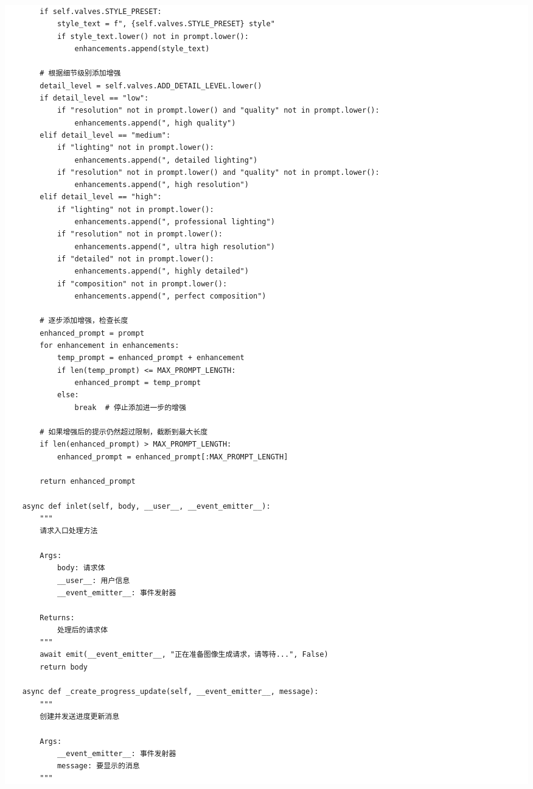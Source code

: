 ```
        if self.valves.STYLE_PRESET:
            style_text = f", {self.valves.STYLE_PRESET} style"
            if style_text.lower() not in prompt.lower():
                enhancements.append(style_text)

        # 根据细节级别添加增强
        detail_level = self.valves.ADD_DETAIL_LEVEL.lower()
        if detail_level == "low":
            if "resolution" not in prompt.lower() and "quality" not in prompt.lower():
                enhancements.append(", high quality")
        elif detail_level == "medium":
            if "lighting" not in prompt.lower():
                enhancements.append(", detailed lighting")
            if "resolution" not in prompt.lower() and "quality" not in prompt.lower():
                enhancements.append(", high resolution")
        elif detail_level == "high":
            if "lighting" not in prompt.lower():
                enhancements.append(", professional lighting")
            if "resolution" not in prompt.lower():
                enhancements.append(", ultra high resolution")
            if "detailed" not in prompt.lower():
                enhancements.append(", highly detailed")
            if "composition" not in prompt.lower():
                enhancements.append(", perfect composition")

        # 逐步添加增强，检查长度
        enhanced_prompt = prompt
        for enhancement in enhancements:
            temp_prompt = enhanced_prompt + enhancement
            if len(temp_prompt) <= MAX_PROMPT_LENGTH:
                enhanced_prompt = temp_prompt
            else:
                break  # 停止添加进一步的增强

        # 如果增强后的提示仍然超过限制，截断到最大长度
        if len(enhanced_prompt) > MAX_PROMPT_LENGTH:
            enhanced_prompt = enhanced_prompt[:MAX_PROMPT_LENGTH]

        return enhanced_prompt

    async def inlet(self, body, __user__, __event_emitter__):
        """
        请求入口处理方法

        Args:
            body: 请求体
            __user__: 用户信息
            __event_emitter__: 事件发射器

        Returns:
            处理后的请求体
        """
        await emit(__event_emitter__, "正在准备图像生成请求，请等待...", False)
        return body

    async def _create_progress_update(self, __event_emitter__, message):
        """
        创建并发送进度更新消息

        Args:
            __event_emitter__: 事件发射器
            message: 要显示的消息
        """
```